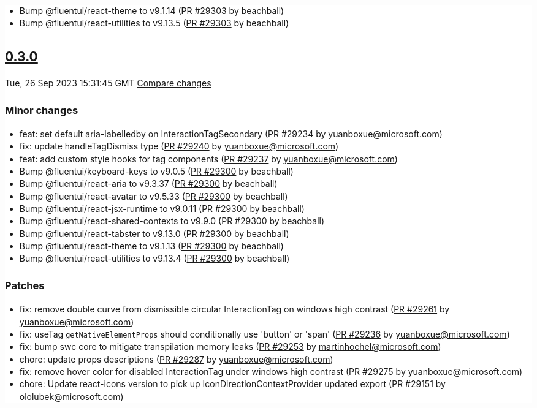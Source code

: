 - Bump @fluentui/react-theme to v9.1.14 ([PR #29303](https://github.com/microsoft/fluentui/pull/29303) by beachball)
- Bump @fluentui/react-utilities to v9.13.5 ([PR #29303](https://github.com/microsoft/fluentui/pull/29303) by beachball)

## [0.3.0](https://github.com/microsoft/fluentui/tree/@fluentui/react-tags-preview_v0.3.0)

Tue, 26 Sep 2023 15:31:45 GMT
[Compare changes](https://github.com/microsoft/fluentui/compare/@fluentui/react-tags-preview_v0.2.12..@fluentui/react-tags-preview_v0.3.0)

### Minor changes

- feat: set default aria-labelledby on InteractionTagSecondary ([PR #29234](https://github.com/microsoft/fluentui/pull/29234) by yuanboxue@microsoft.com)
- fix: update handleTagDismiss type ([PR #29240](https://github.com/microsoft/fluentui/pull/29240) by yuanboxue@microsoft.com)
- feat: add custom style hooks for tag components ([PR #29237](https://github.com/microsoft/fluentui/pull/29237) by yuanboxue@microsoft.com)
- Bump @fluentui/keyboard-keys to v9.0.5 ([PR #29300](https://github.com/microsoft/fluentui/pull/29300) by beachball)
- Bump @fluentui/react-aria to v9.3.37 ([PR #29300](https://github.com/microsoft/fluentui/pull/29300) by beachball)
- Bump @fluentui/react-avatar to v9.5.33 ([PR #29300](https://github.com/microsoft/fluentui/pull/29300) by beachball)
- Bump @fluentui/react-jsx-runtime to v9.0.11 ([PR #29300](https://github.com/microsoft/fluentui/pull/29300) by beachball)
- Bump @fluentui/react-shared-contexts to v9.9.0 ([PR #29300](https://github.com/microsoft/fluentui/pull/29300) by beachball)
- Bump @fluentui/react-tabster to v9.13.0 ([PR #29300](https://github.com/microsoft/fluentui/pull/29300) by beachball)
- Bump @fluentui/react-theme to v9.1.13 ([PR #29300](https://github.com/microsoft/fluentui/pull/29300) by beachball)
- Bump @fluentui/react-utilities to v9.13.4 ([PR #29300](https://github.com/microsoft/fluentui/pull/29300) by beachball)

### Patches

- fix: remove double curve from dismissible circular InteractionTag on windows high contrast ([PR #29261](https://github.com/microsoft/fluentui/pull/29261) by yuanboxue@microsoft.com)
- fix: useTag `getNativeElementProps` should conditionally use 'button' or 'span' ([PR #29236](https://github.com/microsoft/fluentui/pull/29236) by yuanboxue@microsoft.com)
- fix: bump swc core to mitigate transpilation memory leaks ([PR #29253](https://github.com/microsoft/fluentui/pull/29253) by martinhochel@microsoft.com)
- chore: update props descriptions ([PR #29287](https://github.com/microsoft/fluentui/pull/29287) by yuanboxue@microsoft.com)
- fix: remove hover color for disabled InteractionTag under windows high contrast ([PR #29275](https://github.com/microsoft/fluentui/pull/29275) by yuanboxue@microsoft.com)
- chore: Update react-icons version to pick up IconDirectionContextProvider updated export ([PR #29151](https://github.com/microsoft/fluentui/pull/29151) by ololubek@microsoft.com)
